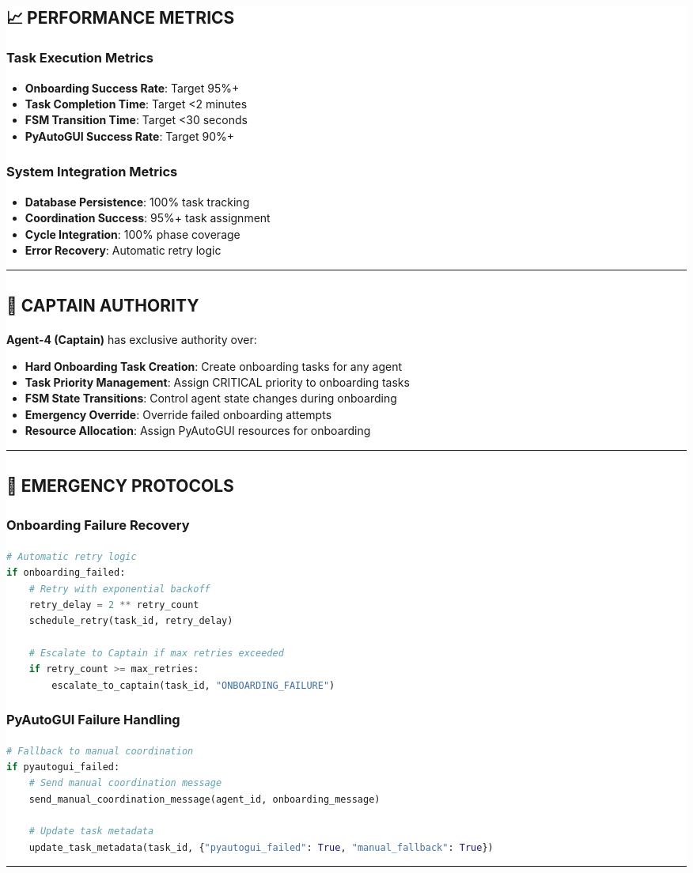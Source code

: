 ## 📈 **PERFORMANCE METRICS**

### **Task Execution Metrics**
- **Onboarding Success Rate**: Target 95%+
- **Task Completion Time**: Target <2 minutes
- **FSM Transition Time**: Target <30 seconds
- **PyAutoGUI Success Rate**: Target 90%+

### **System Integration Metrics**
- **Database Persistence**: 100% task tracking
- **Coordination Success**: 95%+ task assignment
- **Cycle Integration**: 100% phase coverage
- **Error Recovery**: Automatic retry logic

---

## 🎯 **CAPTAIN AUTHORITY**

**Agent-4 (Captain)** has exclusive authority over:
- **Hard Onboarding Task Creation**: Create onboarding tasks for any agent
- **Task Priority Management**: Assign CRITICAL priority to onboarding tasks
- **FSM State Transitions**: Control agent state changes during onboarding
- **Emergency Override**: Override failed onboarding attempts
- **Resource Allocation**: Assign PyAutoGUI resources for onboarding

---

## 🚨 **EMERGENCY PROTOCOLS**

### **Onboarding Failure Recovery**
```python
# Automatic retry logic
if onboarding_failed:
    # Retry with exponential backoff
    retry_delay = 2 ** retry_count
    schedule_retry(task_id, retry_delay)

    # Escalate to Captain if max retries exceeded
    if retry_count >= max_retries:
        escalate_to_captain(task_id, "ONBOARDING_FAILURE")
```

### **PyAutoGUI Failure Handling**
```python
# Fallback to manual coordination
if pyautogui_failed:
    # Send manual coordination message
    send_manual_coordination_message(agent_id, onboarding_message)

    # Update task metadata
    update_task_metadata(task_id, {"pyautogui_failed": True, "manual_fallback": True})
```

---